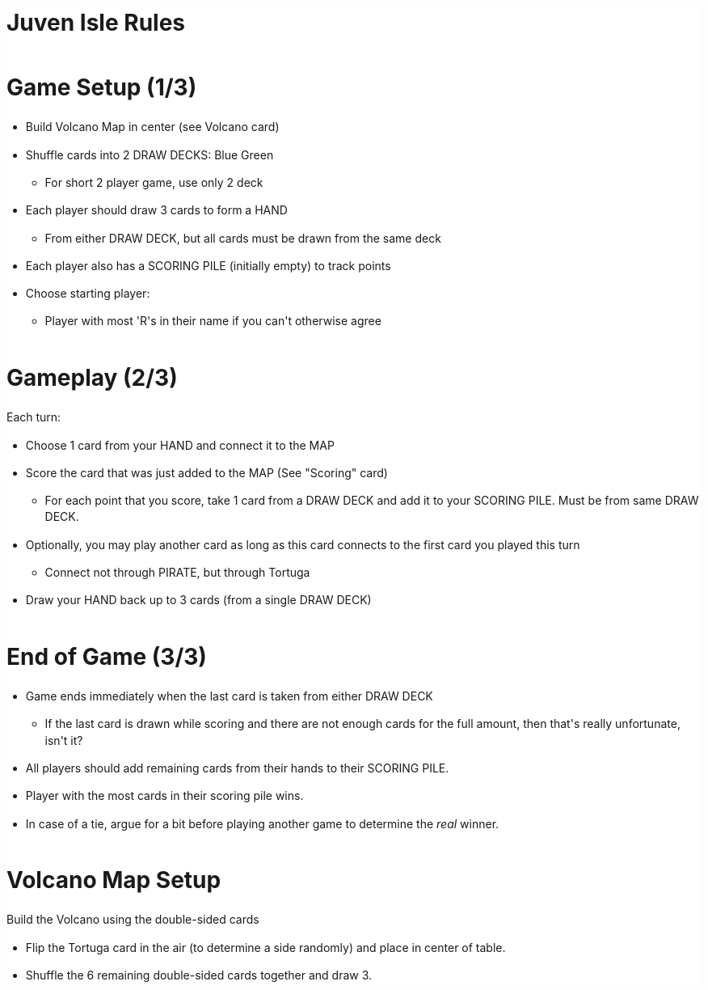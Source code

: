 # Juven Isle Rules

# Game Setup (1/3)

* Build Volcano Map in center (see Volcano card)

* Shuffle cards into 2 DRAW DECKS: Blue Green
    * For short 2 player game, use only 2 deck

* Each player should draw 3 cards to form a HAND
    * From either DRAW DECK, but all cards must be drawn from the same deck

* Each player also has a SCORING PILE (initially empty) to track points

* Choose starting player:
    * Player with most 'R's in their name if you can't otherwise agree

# Gameplay (2/3)

Each turn:

* Choose 1 card from your HAND and connect it to the MAP

* Score the card that was just added to the MAP (See "Scoring" card)

    * For each point that you score, take 1 card from a DRAW DECK and add it to your SCORING PILE. Must be from same DRAW DECK.

* Optionally, you may play another card as long as this card connects to the first card you played this turn
    * Connect not through PIRATE, but through Tortuga

* Draw your HAND back up to 3 cards (from a single DRAW DECK)

# End of Game (3/3)

* Game ends immediately when the last card is taken from either DRAW DECK
    * If the last card is drawn while scoring and there are not enough cards for the full amount, then that's really unfortunate, isn't it?

* All players should add remaining cards from their hands to their SCORING PILE.

* Player with the most cards in their scoring pile wins.

* In case of a tie, argue for a bit before playing another game to determine the _real_ winner.

# Volcano Map Setup

Build the Volcano using the double-sided cards

* Flip the Tortuga card in the air (to determine a side randomly) and place in center of table.

* Shuffle the 6 remaining double-sided cards together and draw 3.
